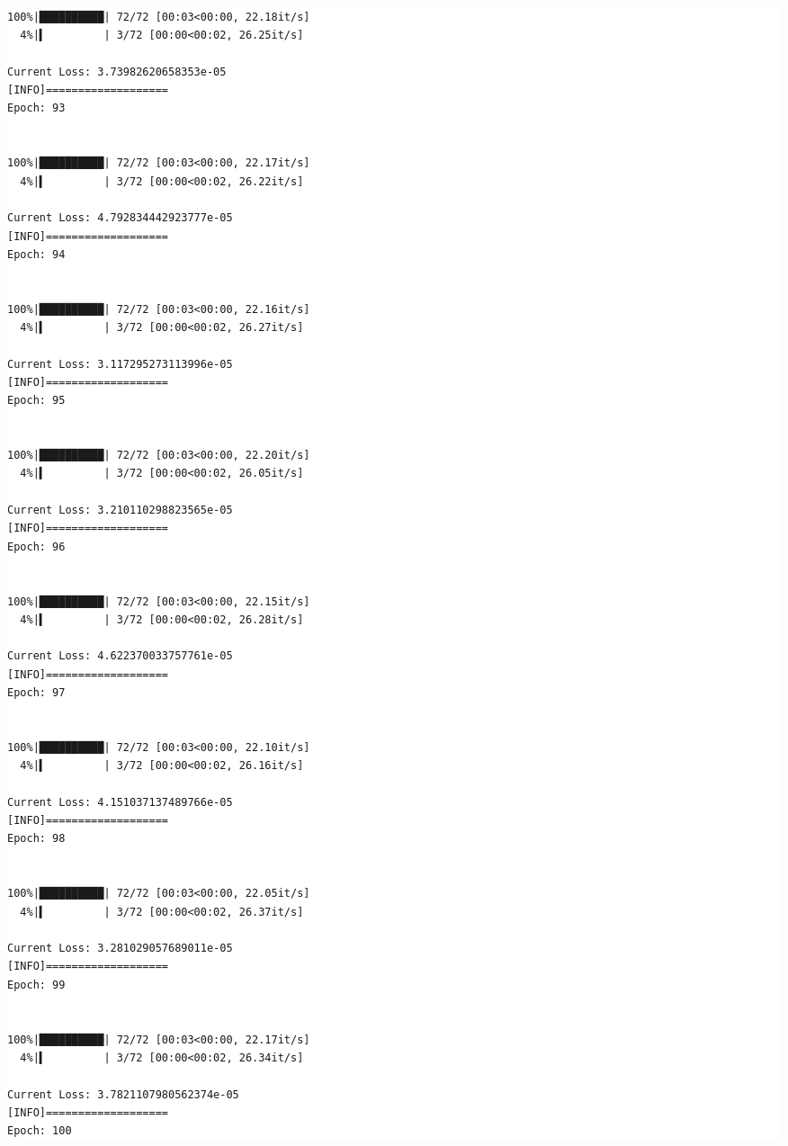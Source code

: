 
    100%|██████████| 72/72 [00:03<00:00, 22.18it/s]
      4%|▍         | 3/72 [00:00<00:02, 26.25it/s]

    Current Loss: 3.73982620658353e-05
    [INFO]===================
    Epoch: 93
    

    100%|██████████| 72/72 [00:03<00:00, 22.17it/s]
      4%|▍         | 3/72 [00:00<00:02, 26.22it/s]

    Current Loss: 4.792834442923777e-05
    [INFO]===================
    Epoch: 94
    

    100%|██████████| 72/72 [00:03<00:00, 22.16it/s]
      4%|▍         | 3/72 [00:00<00:02, 26.27it/s]

    Current Loss: 3.117295273113996e-05
    [INFO]===================
    Epoch: 95
    

    100%|██████████| 72/72 [00:03<00:00, 22.20it/s]
      4%|▍         | 3/72 [00:00<00:02, 26.05it/s]

    Current Loss: 3.210110298823565e-05
    [INFO]===================
    Epoch: 96
    

    100%|██████████| 72/72 [00:03<00:00, 22.15it/s]
      4%|▍         | 3/72 [00:00<00:02, 26.28it/s]

    Current Loss: 4.622370033757761e-05
    [INFO]===================
    Epoch: 97
    

    100%|██████████| 72/72 [00:03<00:00, 22.10it/s]
      4%|▍         | 3/72 [00:00<00:02, 26.16it/s]

    Current Loss: 4.151037137489766e-05
    [INFO]===================
    Epoch: 98
    

    100%|██████████| 72/72 [00:03<00:00, 22.05it/s]
      4%|▍         | 3/72 [00:00<00:02, 26.37it/s]

    Current Loss: 3.281029057689011e-05
    [INFO]===================
    Epoch: 99
    

    100%|██████████| 72/72 [00:03<00:00, 22.17it/s]
      4%|▍         | 3/72 [00:00<00:02, 26.34it/s]

    Current Loss: 3.7821107980562374e-05
    [INFO]===================
    Epoch: 100
    